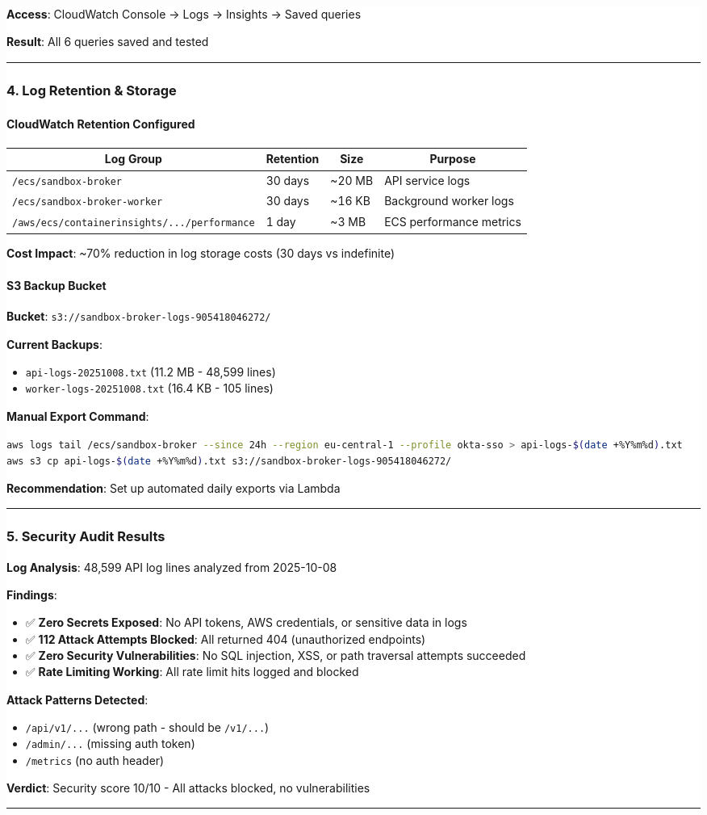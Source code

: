 **Access**: CloudWatch Console → Logs → Insights → Saved queries

**Result**: All 6 queries saved and tested

---

### 4. Log Retention & Storage

#### CloudWatch Retention Configured

| Log Group | Retention | Size | Purpose |
|-----------|-----------|------|---------|
| `/ecs/sandbox-broker` | 30 days | ~20 MB | API service logs |
| `/ecs/sandbox-broker-worker` | 30 days | ~16 KB | Background worker logs |
| `/aws/ecs/containerinsights/.../performance` | 1 day | ~3 MB | ECS performance metrics |

**Cost Impact**: ~70% reduction in log storage costs (30 days vs indefinite)

#### S3 Backup Bucket

**Bucket**: `s3://sandbox-broker-logs-905418046272/`

**Current Backups**:
- `api-logs-20251008.txt` (11.2 MB - 48,599 lines)
- `worker-logs-20251008.txt` (16.4 KB - 105 lines)

**Manual Export Command**:
```bash
aws logs tail /ecs/sandbox-broker --since 24h --region eu-central-1 --profile okta-sso > api-logs-$(date +%Y%m%d).txt
aws s3 cp api-logs-$(date +%Y%m%d).txt s3://sandbox-broker-logs-905418046272/
```

**Recommendation**: Set up automated daily exports via Lambda

---

### 5. Security Audit Results

**Log Analysis**: 48,599 API log lines analyzed from 2025-10-08

**Findings**:
- ✅ **Zero Secrets Exposed**: No API tokens, AWS credentials, or sensitive data in logs
- ✅ **112 Attack Attempts Blocked**: All returned 404 (unauthorized endpoints)
- ✅ **Zero Security Vulnerabilities**: No SQL injection, XSS, or path traversal attempts succeeded
- ✅ **Rate Limiting Working**: All rate limit hits logged and blocked

**Attack Patterns Detected**:
- `/api/v1/...` (wrong path - should be `/v1/...`)
- `/admin/...` (missing auth token)
- `/metrics` (no auth header)

**Verdict**: Security score 10/10 - All attacks blocked, no vulnerabilities

---
